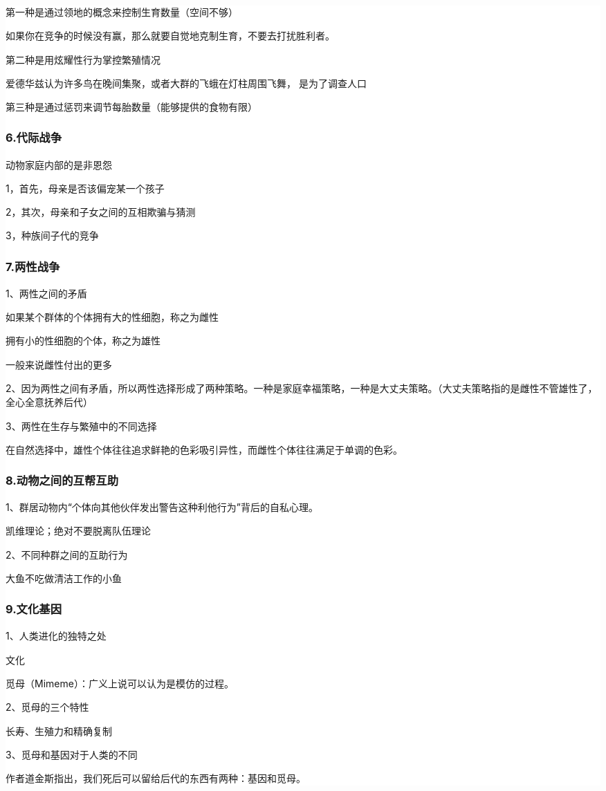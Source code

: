 第一种是通过领地的概念来控制生育数量（空间不够）

如果你在竞争的时候没有赢，那么就要自觉地克制生育，不要去打扰胜利者。

第二种是用炫耀性行为掌控繁殖情况

爱德华兹认为许多鸟在晚间集聚，或者大群的飞蛾在灯柱周围飞舞， 是为了调查人口

第三种是通过惩罚来调节每胎数量（能够提供的食物有限）

### 6.代际战争

动物家庭内部的是非恩怨

1，首先，母亲是否该偏宠某一个孩子

2，其次，母亲和子女之间的互相欺骗与猜测

3，种族间子代的竞争

### 7.两性战争

1、两性之间的矛盾

如果某个群体的个体拥有大的性细胞，称之为雌性

拥有小的性细胞的个体，称之为雄性

一般来说雌性付出的更多

2、因为两性之间有矛盾，所以两性选择形成了两种策略。一种是家庭幸福策略，一种是大丈夫策略。（大丈夫策略指的是雌性不管雄性了，全心全意抚养后代）

3、两性在生存与繁殖中的不同选择

在自然选择中，雄性个体往往追求鲜艳的色彩吸引异性，而雌性个体往往满足于单调的色彩。

### 8.动物之间的互帮互助

1、群居动物内“个体向其他伙伴发出警告这种利他行为”背后的自私心理。

凯维理论；绝对不要脱离队伍理论

2、不同种群之间的互助行为

大鱼不吃做清洁工作的小鱼

### 9.文化基因

1、人类进化的独特之处

文化

觅母（Mimeme）：广义上说可以认为是模仿的过程。

2、觅母的三个特性

长寿、生殖力和精确复制

3、觅母和基因对于人类的不同

作者道金斯指出，我们死后可以留给后代的东西有两种：基因和觅母。
